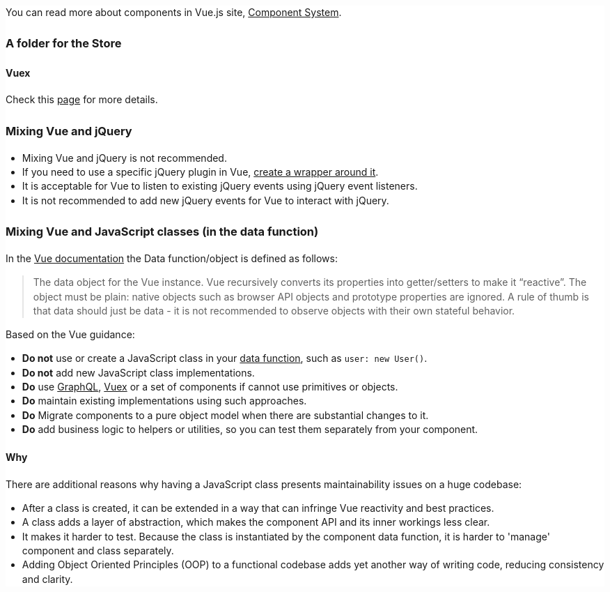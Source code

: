 You can read more about components in Vue.js site, [Component System](https://vuejs.org/v2/guide/#Composing-with-Components).

### A folder for the Store

#### Vuex

Check this [page](vuex.md) for more details.

### Mixing Vue and jQuery

- Mixing Vue and jQuery is not recommended.
- If you need to use a specific jQuery plugin in Vue, [create a wrapper around it](https://vuejs.org/v2/examples/select2.html).
- It is acceptable for Vue to listen to existing jQuery events using jQuery event listeners.
- It is not recommended to add new jQuery events for Vue to interact with jQuery.

### Mixing Vue and JavaScript classes (in the data function)

In the [Vue documentation](https://vuejs.org/v2/api/#Options-Data) the Data function/object is defined as follows:

> The data object for the Vue instance. Vue recursively converts its properties into getter/setters
to make it “reactive”. The object must be plain: native objects such as browser API objects and
prototype properties are ignored. A rule of thumb is that data should just be data - it is not
recommended to observe objects with their own stateful behavior.

Based on the Vue guidance:

- **Do not** use or create a JavaScript class in your [data function](https://vuejs.org/v2/api/#data),
such as `user: new User()`.
- **Do not** add new JavaScript class implementations.
- **Do** use [GraphQL](../api_graphql_styleguide.md), [Vuex](vuex.md) or a set of components if
cannot use primitives or objects.
- **Do** maintain existing implementations using such approaches.
- **Do** Migrate components to a pure object model when there are substantial changes to it.
- **Do** add business logic to helpers or utilities, so you can test them separately from your component.

#### Why

There are additional reasons why having a JavaScript class presents maintainability issues on a huge codebase:

- After a class is created, it can be extended in a way that can infringe Vue reactivity and best practices.
- A class adds a layer of abstraction, which makes the component API and its inner workings less clear.
- It makes it harder to test. Because the class is instantiated by the component data function, it is
harder to 'manage' component and class separately.
- Adding Object Oriented Principles (OOP) to a functional codebase adds yet another way of writing code, reducing consistency and clarity.
